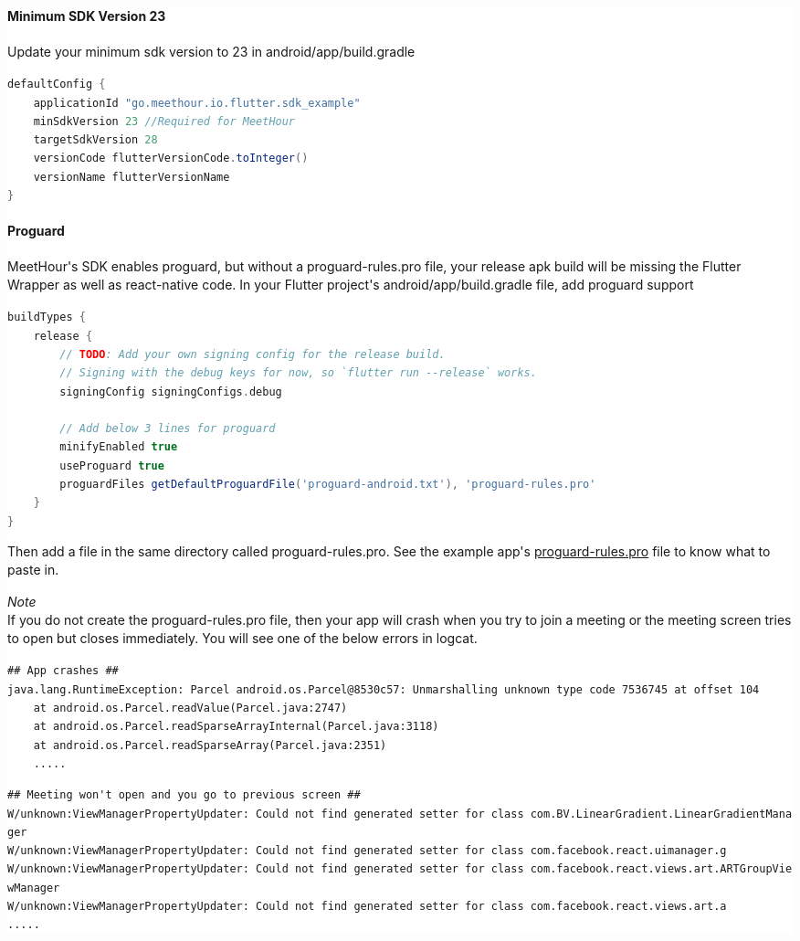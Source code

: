 #### Minimum SDK Version 23
Update your minimum sdk version to 23 in android/app/build.gradle
```groovy
defaultConfig {
    applicationId "go.meethour.io.flutter.sdk_example"
    minSdkVersion 23 //Required for MeetHour
    targetSdkVersion 28
    versionCode flutterVersionCode.toInteger()
    versionName flutterVersionName
}
```

#### Proguard

MeetHour's SDK enables proguard, but without a proguard-rules.pro file, your release 
apk build will be missing the Flutter Wrapper as well as react-native code. 
In your Flutter project's android/app/build.gradle file, add proguard support

```groovy
buildTypes {
    release {
        // TODO: Add your own signing config for the release build.
        // Signing with the debug keys for now, so `flutter run --release` works.
        signingConfig signingConfigs.debug
        
        // Add below 3 lines for proguard
        minifyEnabled true
        useProguard true
        proguardFiles getDefaultProguardFile('proguard-android.txt'), 'proguard-rules.pro'
    }
}
```

Then add a file in the same directory called proguard-rules.pro. See the example 
app's [proguard-rules.pro](example/android/app/proguard-rules.pro) file to know what to paste in.

*Note*  
If you do not create the proguard-rules.pro file, then your app will 
crash when you try to join a meeting or the meeting screen tries to open
but closes immediately. You will see one of the below errors in logcat.

```
## App crashes ##
java.lang.RuntimeException: Parcel android.os.Parcel@8530c57: Unmarshalling unknown type code 7536745 at offset 104
    at android.os.Parcel.readValue(Parcel.java:2747)
    at android.os.Parcel.readSparseArrayInternal(Parcel.java:3118)
    at android.os.Parcel.readSparseArray(Parcel.java:2351)
    .....
```

```
## Meeting won't open and you go to previous screen ##
W/unknown:ViewManagerPropertyUpdater: Could not find generated setter for class com.BV.LinearGradient.LinearGradientManager
W/unknown:ViewManagerPropertyUpdater: Could not find generated setter for class com.facebook.react.uimanager.g
W/unknown:ViewManagerPropertyUpdater: Could not find generated setter for class com.facebook.react.views.art.ARTGroupViewManager
W/unknown:ViewManagerPropertyUpdater: Could not find generated setter for class com.facebook.react.views.art.a
.....
```
